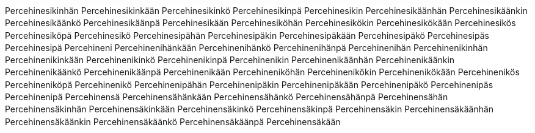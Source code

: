 Percehinesikinhän
Percehinesikinkään
Percehinesikinkö
Percehinesikinpä
Percehinesikin
Percehinesikäänhän
Percehinesikäänkin
Percehinesikäänkö
Percehinesikäänpä
Percehinesikään
Percehinesiköhän
Percehinesikökin
Percehinesikökään
Percehinesikös
Percehinesiköpä
Percehinesikö
Percehinesipähän
Percehinesipäkin
Percehinesipäkään
Percehinesipäkö
Percehinesipäs
Percehinesipä
Percehineni
Percehinenihänkään
Percehinenihänkö
Percehinenihänpä
Percehinenihän
Percehinenikinhän
Percehinenikinkään
Percehinenikinkö
Percehinenikinpä
Percehinenikin
Percehinenikäänhän
Percehinenikäänkin
Percehinenikäänkö
Percehinenikäänpä
Percehinenikään
Percehineniköhän
Percehinenikökin
Percehinenikökään
Percehinenikös
Percehineniköpä
Percehinenikö
Percehinenipähän
Percehinenipäkin
Percehinenipäkään
Percehinenipäkö
Percehinenipäs
Percehinenipä
Percehinensä
Percehinensähänkään
Percehinensähänkö
Percehinensähänpä
Percehinensähän
Percehinensäkinhän
Percehinensäkinkään
Percehinensäkinkö
Percehinensäkinpä
Percehinensäkin
Percehinensäkäänhän
Percehinensäkäänkin
Percehinensäkäänkö
Percehinensäkäänpä
Percehinensäkään